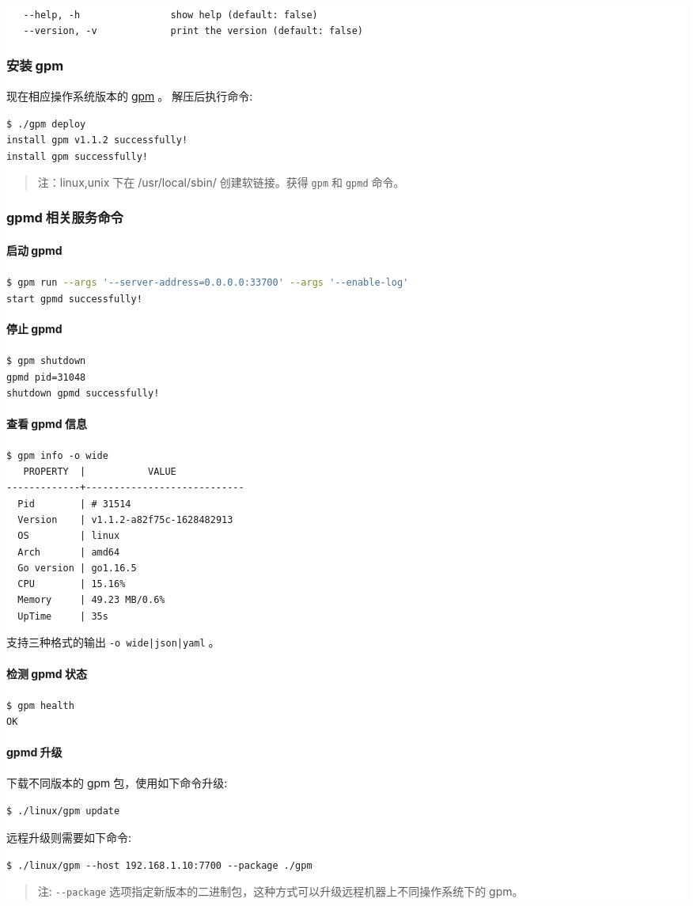 ```shell
   --help, -h                show help (default: false)
   --version, -v             print the version (default: false)
```
### 安装 gpm
现在相应操作系统版本的 [gpm](https://github.com/vine-io/gpm/releases) 。
解压后执行命令:
```shell
$ ./gpm deploy
install gpm v1.1.2 successfully!
install gpm successfully!
```

> 注：linux,unix 下在 /usr/local/sbin/ 创建软链接。获得 `gpm` 和 `gpmd` 命令。

### gpmd 相关服务命令
#### 启动 gpmd
```bash
$ gpm run --args '--server-address=0.0.0.0:33700' --args '--enable-log'
start gpmd successfully!
```

#### 停止 gpmd
```shell
$ gpm shutdown
gpmd pid=31048
shutdown gpmd successfully!
```

#### 查看 gpmd 信息
```shell
$ gpm info -o wide
   PROPERTY  |           VALUE
-------------+----------------------------
  Pid        | # 31514
  Version    | v1.1.2-a82f75c-1628482913
  OS         | linux
  Arch       | amd64
  Go version | go1.16.5
  CPU        | 15.16%
  Memory     | 49.23 MB/0.6%
  UpTime     | 35s
```
支持三种格式的输出 `-o wide|json|yaml` 。

#### 检测 gpmd 状态
```shell
$ gpm health
OK
```

#### gpmd 升级
下载不同版本的 gpm 包，使用如下命令升级:
```shell
$ ./linux/gpm update
```
远程升级则需要如下命令:
```shell
$ ./linux/gpm --host 192.168.1.10:7700 --package ./gpm
```
> 注: `--package` 选项指定新版本的二进制包，这种方式可以升级远程机器上不同操作系统下的 gpm。
